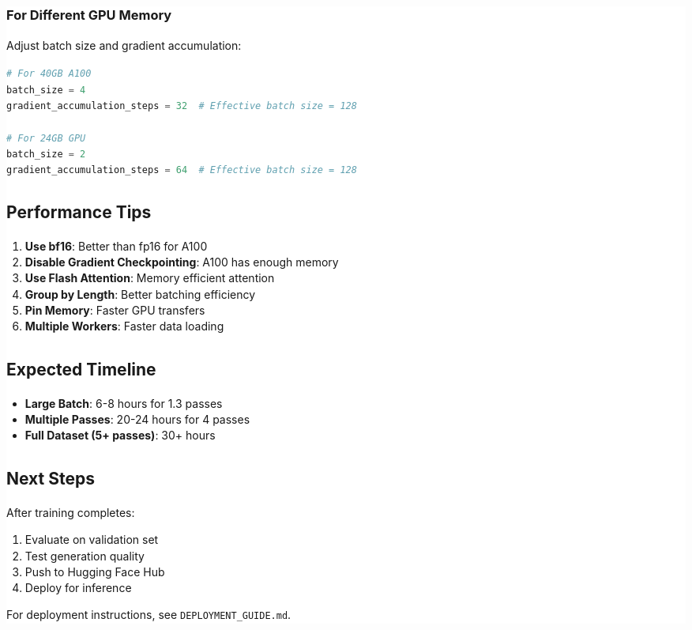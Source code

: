 ### For Different GPU Memory
Adjust batch size and gradient accumulation:
```python
# For 40GB A100
batch_size = 4
gradient_accumulation_steps = 32  # Effective batch size = 128

# For 24GB GPU
batch_size = 2
gradient_accumulation_steps = 64  # Effective batch size = 128
```

## Performance Tips

1. **Use bf16**: Better than fp16 for A100
2. **Disable Gradient Checkpointing**: A100 has enough memory
3. **Use Flash Attention**: Memory efficient attention
4. **Group by Length**: Better batching efficiency
5. **Pin Memory**: Faster GPU transfers
6. **Multiple Workers**: Faster data loading

## Expected Timeline

- **Large Batch**: 6-8 hours for 1.3 passes
- **Multiple Passes**: 20-24 hours for 4 passes
- **Full Dataset (5+ passes)**: 30+ hours

## Next Steps

After training completes:
1. Evaluate on validation set
2. Test generation quality
3. Push to Hugging Face Hub
4. Deploy for inference

For deployment instructions, see `DEPLOYMENT_GUIDE.md`. 